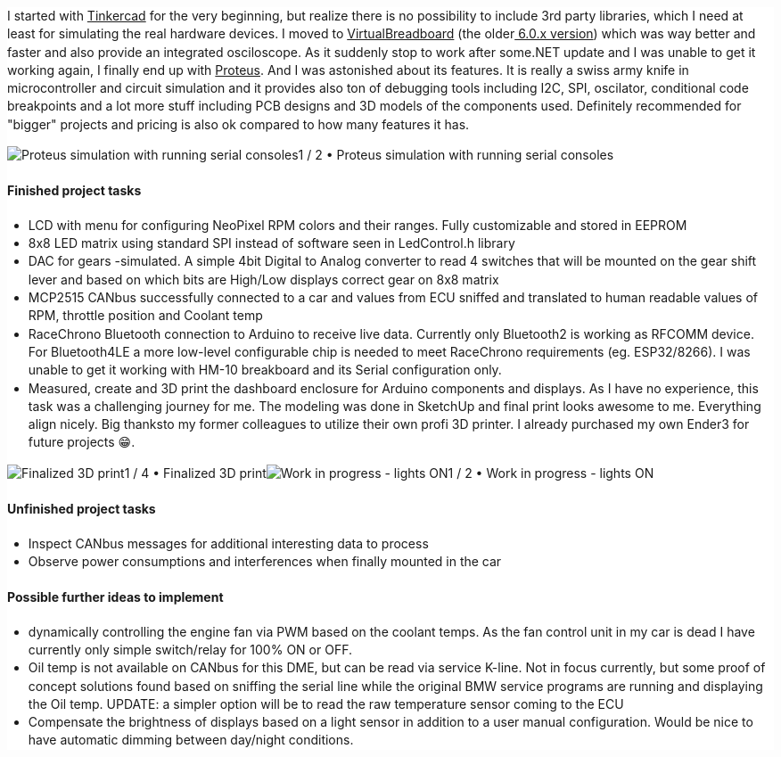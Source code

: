 I started with [Tinkercad](https://www.tinkercad.com/) for the very beginning, but realize there is no possibility to include 3rd party libraries, which I need at least for simulating the real hardware devices. I moved to [VirtualBreadboard](http://www.virtualbreadboard.com/) (the older[ 6.0.x version](https://www.softpedia.com/get/Science-CAD/VirtualBreadboard.shtml)) which was way better and faster and also provide an integrated osciloscope. As it suddenly stop to work after some.NET update and I was unable to get it working again, I finally end up with [Proteus](https://www.labcenter.com/). And I was astonished about its features. It is really a swiss army knife in microcontroller and circuit simulation and it provides also ton of debugging tools including I2C, SPI, oscilator, conditional code breakpoints and a lot more stuff including PCB designs and 3D models of the components used. Definitely recommended for "bigger" projects and pricing is also ok compared to how many features it has.

![Proteus simulation with running serial consoles](https://hackster.imgix.net/uploads/attachments/1054396/proteus\_simulation\_INO729mRfO.png?auto=compress%2Cformat\&w=740\&h=555\&fit=max)1 / 2 • Proteus simulation with running serial consoles

#### Finished project tasks <a href="#toc-finished-project-tasks-3" id="toc-finished-project-tasks-3"></a>

* LCD with menu for configuring NeoPixel RPM colors and their ranges. Fully customizable and stored in EEPROM
* 8x8 LED matrix using standard SPI instead of software seen in LedControl.h library
* DAC for gears -simulated. A simple 4bit Digital to Analog converter to read 4 switches that will be mounted on the gear shift lever and based on which bits are High/Low displays correct gear on 8x8 matrix
* MCP2515 CANbus successfully connected to a car and values from ECU sniffed and translated to human readable values of RPM, throttle position and Coolant temp
* RaceChrono Bluetooth connection to Arduino to receive live data. Currently only Bluetooth2 is working as RFCOMM device. For Bluetooth4LE a more low-level configurable chip is needed to meet RaceChrono requirements (eg. ESP32/8266). I was unable to get it working with HM-10 breakboard and its Serial configuration only.
* Measured, create and 3D print the dashboard enclosure for Arduino components and displays. As I have no experience, this task was a challenging journey for me. The modeling was done in SketchUp and final print looks awesome to me. Everything align nicely. Big thanksto my former colleagues to utilize their own profi 3D printer. I already purchased my own Ender3 for future projects 😁.

![Finalized 3D print](https://hackster.imgix.net/uploads/attachments/1125437/img\_20200521\_101517\_87Fg5NGUU0.jpg?auto=compress%2Cformat\&w=740\&h=555\&fit=max)1 / 4 • Finalized 3D print![Work in progress - lights ON](https://hackster.imgix.net/uploads/attachments/1055946/img\_20200114\_162120\_ipgaRoyHKt.jpg?auto=compress%2Cformat\&w=740\&h=555\&fit=max)1 / 2 • Work in progress - lights ON

#### Unfinished project tasks <a href="#toc-unfinished-project-tasks-4" id="toc-unfinished-project-tasks-4"></a>

* Inspect CANbus messages for additional interesting data to process
* Observe power consumptions and interferences when finally mounted in the car

#### Possible further ideas to implement <a href="#toc-possible-further-ideas-to-implement-5" id="toc-possible-further-ideas-to-implement-5"></a>

* dynamically controlling the engine fan via PWM based on the coolant temps. As the fan control unit in my car is dead I have currently only simple switch/relay for 100% ON or OFF.
* Oil temp is not available on CANbus for this DME, but can be read via service K-line. Not in focus currently, but some proof of concept solutions found based on sniffing the serial line while the original BMW service programs are running and displaying the Oil temp. UPDATE: a simpler option will be to read the raw temperature sensor coming to the ECU
* Compensate the brightness of displays based on a light sensor in addition to a user manual configuration. Would be nice to have automatic dimming between day/night conditions.
